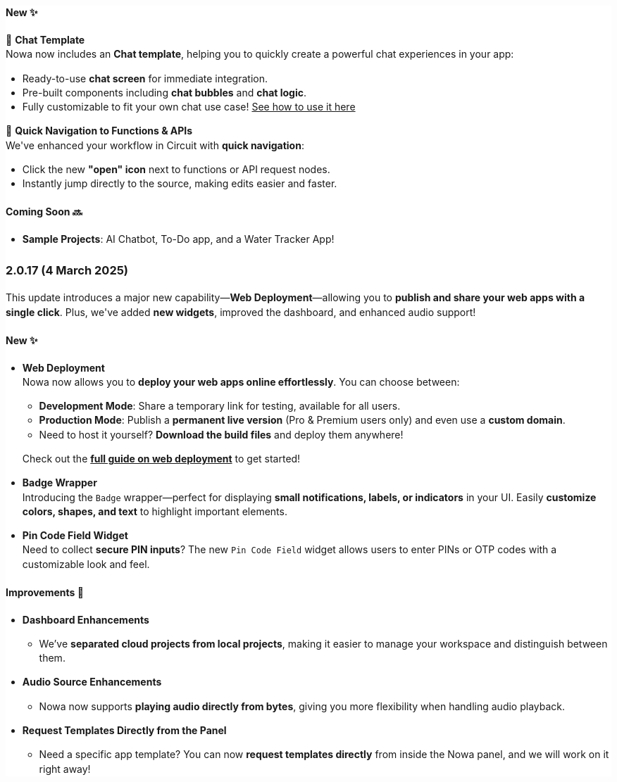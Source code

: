 #### **New ✨**  

🤖 **Chat Template**  
Nowa now includes an **Chat template**, helping you to quickly create a powerful chat experiences in your app:
- Ready-to-use **chat screen** for immediate integration.
- Pre-built components including **chat bubbles** and **chat logic**.
- Fully customizable to fit your own chat use case!
[See how to use it here](./templates/chat_template.mdx)

🚀 **Quick Navigation to Functions & APIs**  
We've enhanced your workflow in Circuit with **quick navigation**:
- Click the new **"open" icon** next to functions or API request nodes.
- Instantly jump directly to the source, making edits easier and faster.

#### **Coming Soon 🔜**  
- **Sample Projects**: AI Chatbot, To-Do app, and a Water Tracker App!


### **2.0.17 (4 March 2025)**  
This update introduces a major new capability—**Web Deployment**—allowing you to **publish and share your web apps with a single click**. Plus, we've added **new widgets**, improved the dashboard, and enhanced audio support!

#### **New ✨**  

- **Web Deployment**  
  Nowa now allows you to **deploy your web apps online effortlessly**. You can choose between:
  - **Development Mode**: Share a temporary link for testing, available for all users.
  - **Production Mode**: Publish a **permanent live version** (Pro & Premium users only) and even use a **custom domain**.
  - Need to host it yourself? **Download the build files** and deploy them anywhere!
  
  Check out the **[full guide on web deployment](./deployment/web_deploy.mdx)** to get started!

- **Badge Wrapper**  
  Introducing the `Badge` wrapper—perfect for displaying **small notifications, labels, or indicators** in your UI. Easily **customize colors, shapes, and text** to highlight important elements.

- **Pin Code Field Widget**  
  Need to collect **secure PIN inputs**? The new `Pin Code Field` widget allows users to enter PINs or OTP codes with a customizable look and feel.

#### **Improvements 🔧**  

- **Dashboard Enhancements**  
  - We’ve **separated cloud projects from local projects**, making it easier to manage your workspace and distinguish between them.

- **Audio Source Enhancements**  
  - Nowa now supports **playing audio directly from bytes**, giving you more flexibility when handling audio playback.

- **Request Templates Directly from the Panel**  
  - Need a specific app template? You can now **request templates directly** from inside the Nowa panel, and we will work on it right away!

